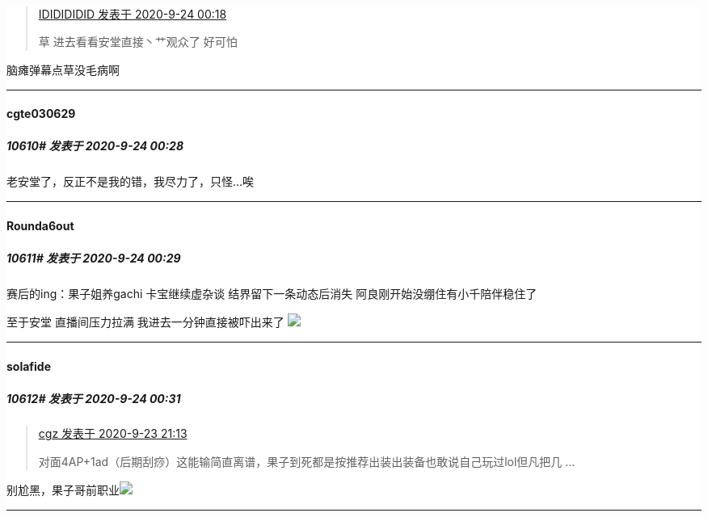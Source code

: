 

<blockquote><a href="httphttps://bbs.saraba1st.com/2b/forum.php?mod=redirect&amp;goto=findpost&amp;pid=48831689&amp;ptid=1956416" target="_blank">IDIDIDIDID 发表于 2020-9-24 00:18</a>

草 进去看看安堂直接丶艹观众了 好可怕</blockquote>
脑瘫弹幕点草没毛病啊







-----

####  cgte030629  
##### 10610#       发表于 2020-9-24 00:28




老安堂了，反正不是我的错，我尽力了，只怪...唉







-----

####  Rounda6out  
##### 10611#       发表于 2020-9-24 00:29




赛后的ing：果子姐养gachi 卡宝继续虚杂谈 结界留下一条动态后消失 阿良刚开始没绷住有小千陪伴稳住了 


至于安堂 直播间压力拉满 我进去一分钟直接被吓出来了 <img src="https://static.saraba1st.com/image/smiley/face2017/067.png" referrerpolicy="no-referrer">







-----

####  solafide  
##### 10612#       发表于 2020-9-24 00:31



<blockquote><a href="httphttps://bbs.saraba1st.com/2b/forum.php?mod=redirect&amp;goto=findpost&amp;pid=48829785&amp;ptid=1956416" target="_blank">cgz 发表于 2020-9-23 21:13</a>

对面4AP+1ad（后期刮痧）这能输简直离谱，果子到死都是按推荐出装出装备也敢说自己玩过lol但凡把几 ...</blockquote>
别尬黑，果子哥前职业<img src="https://static.saraba1st.com/image/smiley/face2017/037.png" referrerpolicy="no-referrer">







-----
